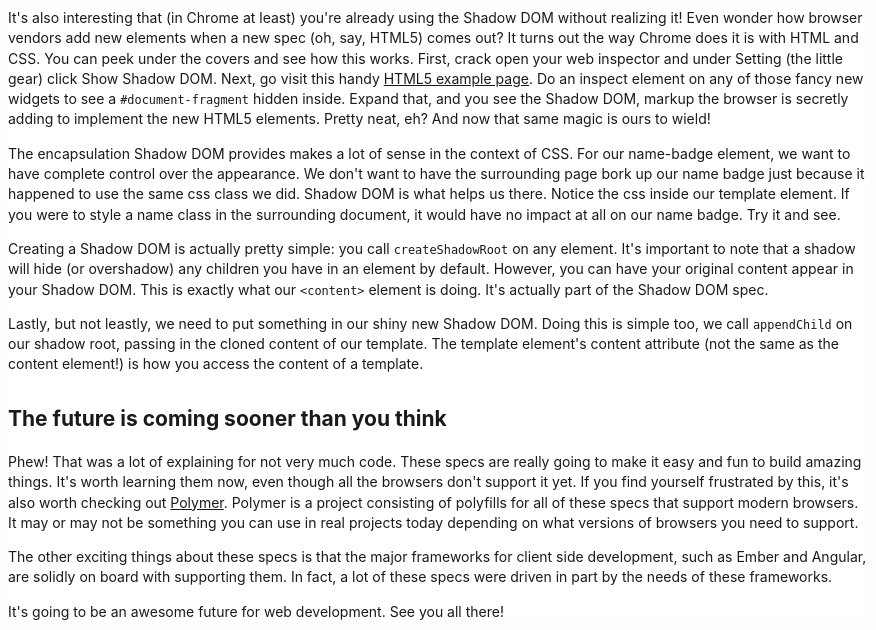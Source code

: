 It's also interesting that (in Chrome at least) you're already using the Shadow DOM without realizing it! Even wonder how browser vendors add new elements when a new spec (oh, say, HTML5) comes out? It turns out the way Chrome does it is with HTML and CSS. You can peek under the covers and see how this works. First, crack open your web inspector and under Setting (the little gear) click Show Shadow DOM. Next, go visit this handy [HTML5 example page](http://www.rbyers.net/chrome-builtin-shadowdom.html). Do an inspect element on any of those fancy new widgets to see a `#document-fragment` hidden inside. Expand that, and you see the Shadow DOM, markup the browser is secretly adding to implement the new HTML5 elements. Pretty neat, eh? And now that same magic is ours to wield!

The encapsulation Shadow DOM provides makes a lot of sense in the context of CSS. For our name-badge element, we want to have complete control over the appearance. We don't want to have the surrounding page bork up our name badge just because it happened to use the same css class we did. Shadow DOM is what helps us there. Notice the css inside our template element. If you were to style a name class in the surrounding document, it would have no impact at all on our name badge. Try it and see.

Creating a Shadow DOM is actually pretty simple: you call `createShadowRoot` on any element. It's important to note that a shadow will hide (or overshadow) any children you have in an element by default. However, you can have your original content appear in your Shadow DOM. This is exactly what our `<content>` element is doing. It's actually part of the Shadow DOM spec.

Lastly, but not leastly, we need to put something in our shiny new Shadow DOM. Doing this is simple too, we call       `appendChild` on our shadow root, passing in the cloned content of our template. The template element's content attribute (not the same as the content element!) is how you access the content of a template.

## The future is coming sooner than you think

Phew! That was a lot of explaining for not very much code. These specs are really going to make it easy and fun to build amazing things. It's worth learning them now, even though all the browsers don't support it yet. If you find yourself frustrated by this, it's also worth checking out [Polymer](http://www.polymer-project.org/). Polymer is a project consisting of polyfills for all of these specs that support modern browsers. It may or may not be something you can use in real projects today depending on what versions of browsers you need to support.

The other exciting things about these specs is that the major frameworks for client side development, such as Ember and Angular, are solidly on board with supporting them. In fact, a lot of these specs were driven in part by the needs of these frameworks.

It's going to be an awesome future for web development. See you all there!